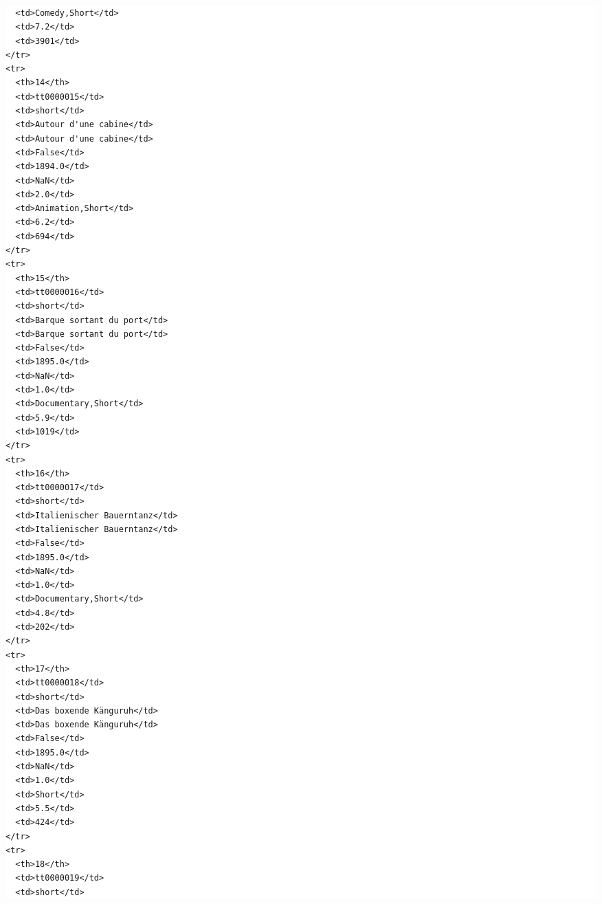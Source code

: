       <td>Comedy,Short</td>
      <td>7.2</td>
      <td>3901</td>
    </tr>
    <tr>
      <th>14</th>
      <td>tt0000015</td>
      <td>short</td>
      <td>Autour d'une cabine</td>
      <td>Autour d'une cabine</td>
      <td>False</td>
      <td>1894.0</td>
      <td>NaN</td>
      <td>2.0</td>
      <td>Animation,Short</td>
      <td>6.2</td>
      <td>694</td>
    </tr>
    <tr>
      <th>15</th>
      <td>tt0000016</td>
      <td>short</td>
      <td>Barque sortant du port</td>
      <td>Barque sortant du port</td>
      <td>False</td>
      <td>1895.0</td>
      <td>NaN</td>
      <td>1.0</td>
      <td>Documentary,Short</td>
      <td>5.9</td>
      <td>1019</td>
    </tr>
    <tr>
      <th>16</th>
      <td>tt0000017</td>
      <td>short</td>
      <td>Italienischer Bauerntanz</td>
      <td>Italienischer Bauerntanz</td>
      <td>False</td>
      <td>1895.0</td>
      <td>NaN</td>
      <td>1.0</td>
      <td>Documentary,Short</td>
      <td>4.8</td>
      <td>202</td>
    </tr>
    <tr>
      <th>17</th>
      <td>tt0000018</td>
      <td>short</td>
      <td>Das boxende Känguruh</td>
      <td>Das boxende Känguruh</td>
      <td>False</td>
      <td>1895.0</td>
      <td>NaN</td>
      <td>1.0</td>
      <td>Short</td>
      <td>5.5</td>
      <td>424</td>
    </tr>
    <tr>
      <th>18</th>
      <td>tt0000019</td>
      <td>short</td>